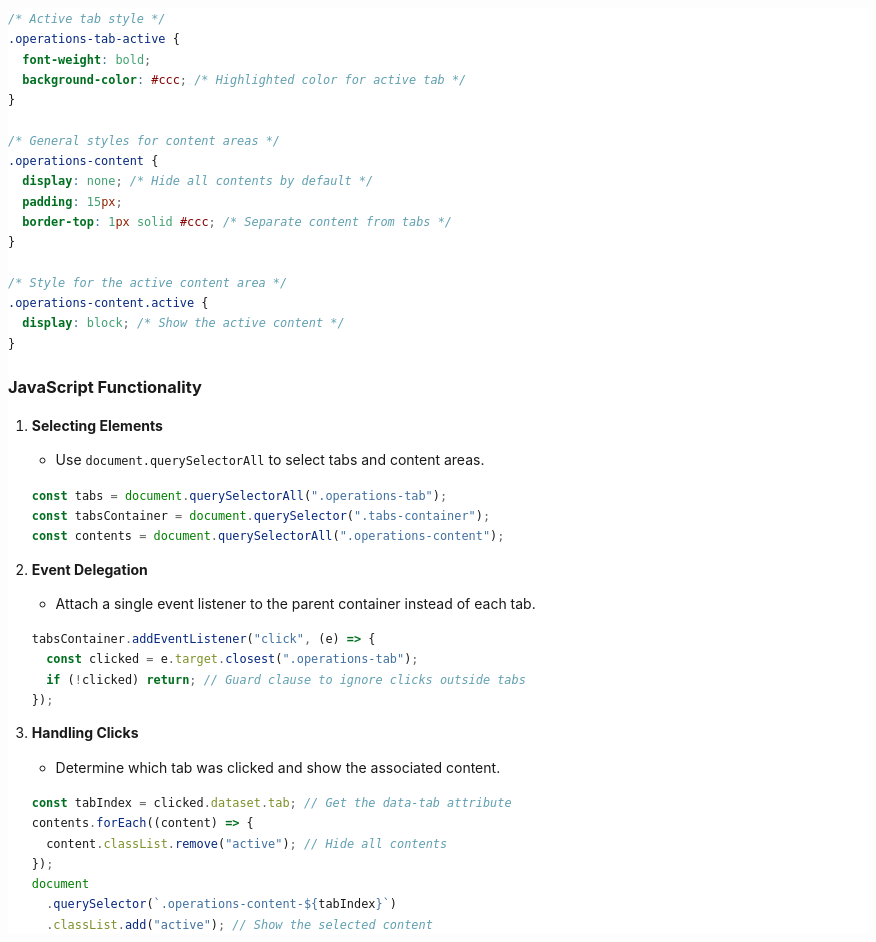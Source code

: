 ```css
/* Active tab style */
.operations-tab-active {
  font-weight: bold;
  background-color: #ccc; /* Highlighted color for active tab */
}

/* General styles for content areas */
.operations-content {
  display: none; /* Hide all contents by default */
  padding: 15px;
  border-top: 1px solid #ccc; /* Separate content from tabs */
}

/* Style for the active content area */
.operations-content.active {
  display: block; /* Show the active content */
}
```

### JavaScript Functionality

1. **Selecting Elements**

   - Use `document.querySelectorAll` to select tabs and content areas.

   ```javascript
   const tabs = document.querySelectorAll(".operations-tab");
   const tabsContainer = document.querySelector(".tabs-container");
   const contents = document.querySelectorAll(".operations-content");
   ```

2. **Event Delegation**

   - Attach a single event listener to the parent container instead of each tab.

   ```javascript
   tabsContainer.addEventListener("click", (e) => {
     const clicked = e.target.closest(".operations-tab");
     if (!clicked) return; // Guard clause to ignore clicks outside tabs
   });
   ```

3. **Handling Clicks**

   - Determine which tab was clicked and show the associated content.

   ```javascript
   const tabIndex = clicked.dataset.tab; // Get the data-tab attribute
   contents.forEach((content) => {
     content.classList.remove("active"); // Hide all contents
   });
   document
     .querySelector(`.operations-content-${tabIndex}`)
     .classList.add("active"); // Show the selected content
   ```
